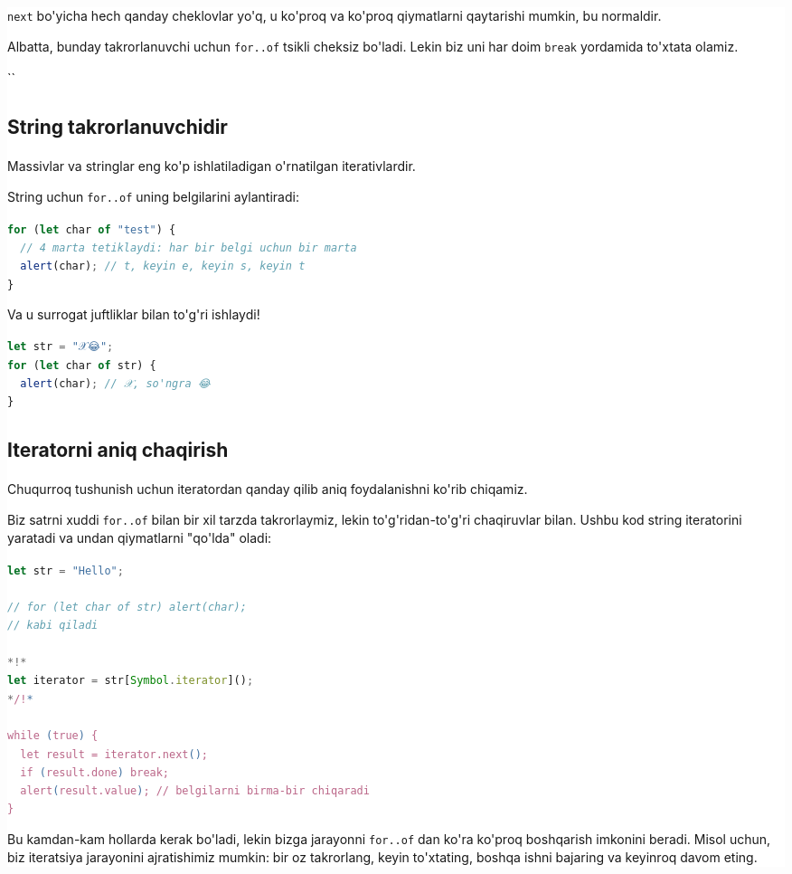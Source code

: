 `next` bo'yicha hech qanday cheklovlar yo'q, u ko'proq va ko'proq qiymatlarni qaytarishi mumkin, bu normaldir.

Albatta, bunday takrorlanuvchi uchun `for..of` tsikli cheksiz bo'ladi. Lekin biz uni har doim `break` yordamida to'xtata olamiz.

``

## String takrorlanuvchidir

Massivlar va stringlar eng ko'p ishlatiladigan o'rnatilgan iterativlardir.

String uchun `for..of` uning belgilarini aylantiradi:

```js run
for (let char of "test") {
  // 4 marta tetiklaydi: har bir belgi uchun bir marta
  alert(char); // t, keyin e, keyin s, keyin t
}
```

Va u surrogat juftliklar bilan to'g'ri ishlaydi!

```js run
let str = "𝒳😂";
for (let char of str) {
  alert(char); // 𝒳, so'ngra 😂
}
```

## Iteratorni aniq chaqirish

Chuqurroq tushunish uchun iteratordan qanday qilib aniq foydalanishni ko'rib chiqamiz.

Biz satrni xuddi `for..of` bilan bir xil tarzda takrorlaymiz, lekin to'g'ridan-to'g'ri chaqiruvlar bilan. Ushbu kod string iteratorini yaratadi va undan qiymatlarni "qo'lda" oladi:

```js run
let str = "Hello";

// for (let char of str) alert(char);
// kabi qiladi

*!*
let iterator = str[Symbol.iterator]();
*/!*

while (true) {
  let result = iterator.next();
  if (result.done) break;
  alert(result.value); // belgilarni birma-bir chiqaradi
}
```

Bu kamdan-kam hollarda kerak bo'ladi, lekin bizga jarayonni `for..of` dan ko'ra ko'proq boshqarish imkonini beradi. Misol uchun, biz iteratsiya jarayonini ajratishimiz mumkin: bir oz takrorlang, keyin to'xtating, boshqa ishni bajaring va keyinroq davom eting.
